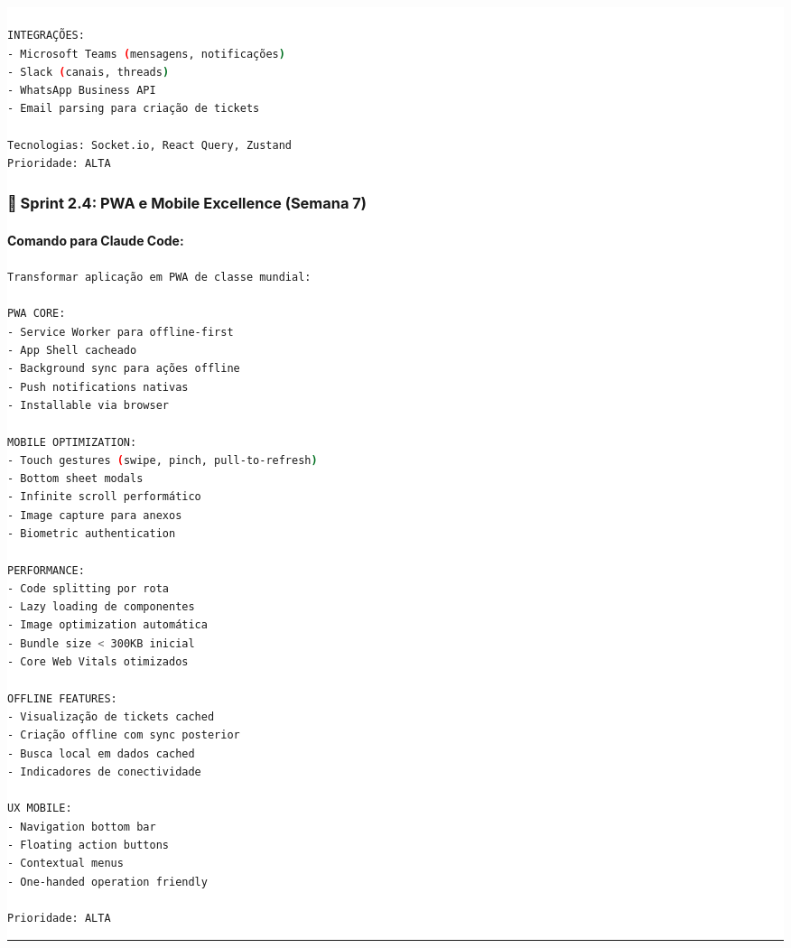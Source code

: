 ```bash

INTEGRAÇÕES:
- Microsoft Teams (mensagens, notificações)
- Slack (canais, threads)
- WhatsApp Business API
- Email parsing para criação de tickets

Tecnologias: Socket.io, React Query, Zustand
Prioridade: ALTA
```

### **🎯 Sprint 2.4: PWA e Mobile Excellence (Semana 7)**

#### **Comando para Claude Code:**
```bash
Transformar aplicação em PWA de classe mundial:

PWA CORE:
- Service Worker para offline-first
- App Shell cacheado
- Background sync para ações offline
- Push notifications nativas
- Installable via browser

MOBILE OPTIMIZATION:
- Touch gestures (swipe, pinch, pull-to-refresh)
- Bottom sheet modals
- Infinite scroll performático
- Image capture para anexos
- Biometric authentication

PERFORMANCE:
- Code splitting por rota
- Lazy loading de componentes
- Image optimization automática
- Bundle size < 300KB inicial
- Core Web Vitals otimizados

OFFLINE FEATURES:
- Visualização de tickets cached
- Criação offline com sync posterior
- Busca local em dados cached
- Indicadores de conectividade

UX MOBILE:
- Navigation bottom bar
- Floating action buttons
- Contextual menus
- One-handed operation friendly

Prioridade: ALTA
```

---